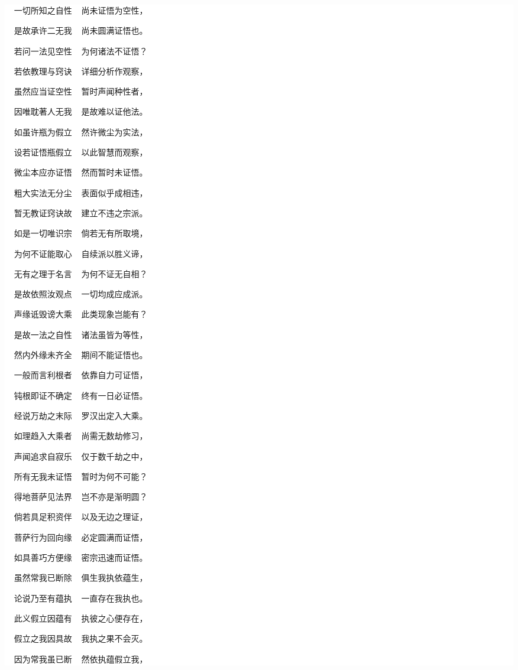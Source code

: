 &nbsp;&nbsp;&nbsp;&nbsp;一切所知之自性&nbsp;&nbsp;&nbsp;&nbsp;尚未证悟为空性，

&nbsp;&nbsp;&nbsp;&nbsp;是故承许二无我&nbsp;&nbsp;&nbsp;&nbsp;尚未圆满证悟也。

&nbsp;&nbsp;&nbsp;&nbsp;若问一法见空性&nbsp;&nbsp;&nbsp;&nbsp;为何诸法不证悟？

&nbsp;&nbsp;&nbsp;&nbsp;若依教理与窍诀&nbsp;&nbsp;&nbsp;&nbsp;详细分析作观察，

&nbsp;&nbsp;&nbsp;&nbsp;虽然应当证空性&nbsp;&nbsp;&nbsp;&nbsp;暂时声闻种性者，

&nbsp;&nbsp;&nbsp;&nbsp;因唯耽著人无我&nbsp;&nbsp;&nbsp;&nbsp;是故难以证他法。

&nbsp;&nbsp;&nbsp;&nbsp;如虽许瓶为假立&nbsp;&nbsp;&nbsp;&nbsp;然许微尘为实法，

&nbsp;&nbsp;&nbsp;&nbsp;设若证悟瓶假立&nbsp;&nbsp;&nbsp;&nbsp;以此智慧而观察，

&nbsp;&nbsp;&nbsp;&nbsp;微尘本应亦证悟&nbsp;&nbsp;&nbsp;&nbsp;然而暂时未证悟。

&nbsp;&nbsp;&nbsp;&nbsp;粗大实法无分尘&nbsp;&nbsp;&nbsp;&nbsp;表面似乎成相违，

&nbsp;&nbsp;&nbsp;&nbsp;暂无教证窍诀故&nbsp;&nbsp;&nbsp;&nbsp;建立不违之宗派。

&nbsp;&nbsp;&nbsp;&nbsp;如是一切唯识宗&nbsp;&nbsp;&nbsp;&nbsp;倘若无有所取境，

&nbsp;&nbsp;&nbsp;&nbsp;为何不证能取心&nbsp;&nbsp;&nbsp;&nbsp;自续派以胜义谛，

&nbsp;&nbsp;&nbsp;&nbsp;无有之理于名言&nbsp;&nbsp;&nbsp;&nbsp;为何不证无自相？

&nbsp;&nbsp;&nbsp;&nbsp;是故依照汝观点&nbsp;&nbsp;&nbsp;&nbsp;一切均成应成派。

&nbsp;&nbsp;&nbsp;&nbsp;声缘诋毁谤大乘&nbsp;&nbsp;&nbsp;&nbsp;此类现象岂能有？

&nbsp;&nbsp;&nbsp;&nbsp;是故一法之自性&nbsp;&nbsp;&nbsp;&nbsp;诸法虽皆为等性，

&nbsp;&nbsp;&nbsp;&nbsp;然内外缘未齐全&nbsp;&nbsp;&nbsp;&nbsp;期间不能证悟也。

&nbsp;&nbsp;&nbsp;&nbsp;一般而言利根者&nbsp;&nbsp;&nbsp;&nbsp;依靠自力可证悟，

&nbsp;&nbsp;&nbsp;&nbsp;钝根即证不确定&nbsp;&nbsp;&nbsp;&nbsp;终有一日必证悟。

&nbsp;&nbsp;&nbsp;&nbsp;经说万劫之末际&nbsp;&nbsp;&nbsp;&nbsp;罗汉出定入大乘。

&nbsp;&nbsp;&nbsp;&nbsp;如理趋入大乘者&nbsp;&nbsp;&nbsp;&nbsp;尚需无数劫修习，

&nbsp;&nbsp;&nbsp;&nbsp;声闻追求自寂乐&nbsp;&nbsp;&nbsp;&nbsp;仅于数千劫之中，

&nbsp;&nbsp;&nbsp;&nbsp;所有无我未证悟&nbsp;&nbsp;&nbsp;&nbsp;暂时为何不可能？

&nbsp;&nbsp;&nbsp;&nbsp;得地菩萨见法界&nbsp;&nbsp;&nbsp;&nbsp;岂不亦是渐明圆？

&nbsp;&nbsp;&nbsp;&nbsp;倘若具足积资伴&nbsp;&nbsp;&nbsp;&nbsp;以及无边之理证，

&nbsp;&nbsp;&nbsp;&nbsp;菩萨行为回向缘&nbsp;&nbsp;&nbsp;&nbsp;必定圆满而证悟，

&nbsp;&nbsp;&nbsp;&nbsp;如具善巧方便缘&nbsp;&nbsp;&nbsp;&nbsp;密宗迅速而证悟。

&nbsp;&nbsp;&nbsp;&nbsp;虽然常我已断除&nbsp;&nbsp;&nbsp;&nbsp;俱生我执依蕴生，

&nbsp;&nbsp;&nbsp;&nbsp;论说乃至有蕴执&nbsp;&nbsp;&nbsp;&nbsp;一直存在我执也。

&nbsp;&nbsp;&nbsp;&nbsp;此义假立因蕴有&nbsp;&nbsp;&nbsp;&nbsp;执彼之心便存在，

&nbsp;&nbsp;&nbsp;&nbsp;假立之我因具故&nbsp;&nbsp;&nbsp;&nbsp;我执之果不会灭。

&nbsp;&nbsp;&nbsp;&nbsp;因为常我虽已断&nbsp;&nbsp;&nbsp;&nbsp;然依执蕴假立我，
